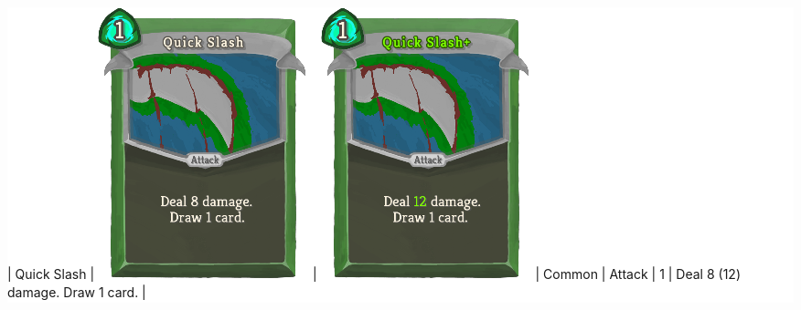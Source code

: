 | Quick Slash | ![](small-card-images/Green-QuickSlash.png) | ![](small-card-images/Green-QuickSlashPlus.png) | Common | Attack | 1 | Deal 8 (12) damage. Draw 1 card. |